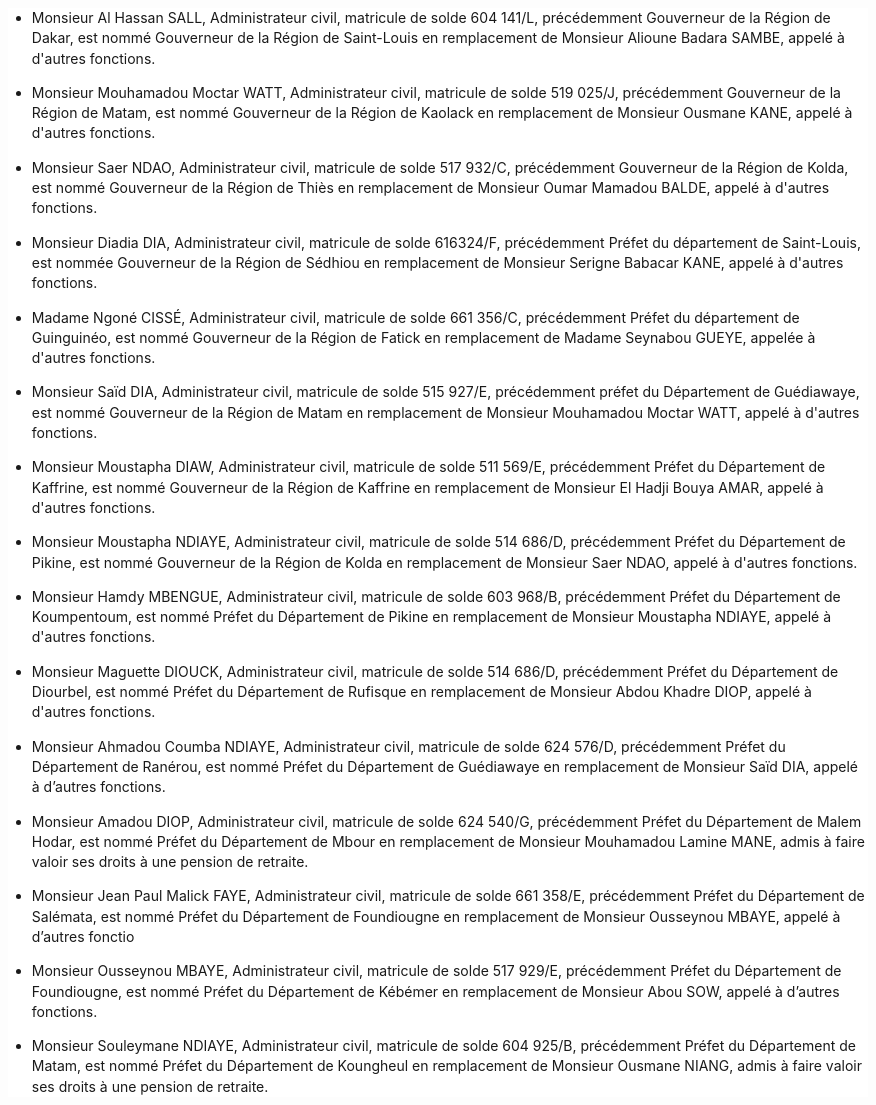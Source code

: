 - Monsieur Al Hassan SALL, Administrateur civil, matricule de solde 604 141/L, précédemment Gouverneur de la Région de Dakar, est nommé Gouverneur de la Région de Saint-Louis en remplacement de Monsieur Alioune Badara SAMBE, appelé à d'autres fonctions.

- Monsieur Mouhamadou Moctar WATT, Administrateur civil, matricule de solde 519 025/J, précédemment Gouverneur de la Région de Matam, est nommé Gouverneur de la Région de Kaolack en remplacement de Monsieur Ousmane KANE, appelé à d'autres fonctions.

- Monsieur Saer NDAO, Administrateur civil, matricule de solde 517 932/C, précédemment Gouverneur de la Région de Kolda, est nommé Gouverneur de la Région de Thiès en remplacement de Monsieur Oumar Mamadou BALDE, appelé à d'autres fonctions.

- Monsieur Diadia DIA, Administrateur civil, matricule de solde 616324/F, précédemment Préfet du département de Saint-Louis, est nommée Gouverneur de la Région de Sédhiou en remplacement de Monsieur Serigne Babacar KANE, appelé à d'autres fonctions.

- Madame Ngoné CISSÉ, Administrateur civil, matricule de solde 661 356/C, précédemment Préfet du département de Guinguinéo, est nommé Gouverneur de la Région de Fatick en remplacement de Madame Seynabou GUEYE, appelée à d'autres fonctions.

- Monsieur Saïd DIA, Administrateur civil, matricule de solde 515 927/E, précédemment préfet du Département de Guédiawaye, est nommé Gouverneur de la Région de Matam en remplacement de Monsieur Mouhamadou Moctar WATT, appelé à d'autres fonctions.

- Monsieur Moustapha DIAW, Administrateur civil, matricule de solde 511 569/E, précédemment Préfet du Département de Kaffrine, est nommé Gouverneur de la Région de Kaffrine en remplacement de Monsieur El Hadji Bouya AMAR, appelé à d'autres fonctions.

- Monsieur Moustapha NDIAYE, Administrateur civil, matricule de solde 514 686/D, précédemment Préfet du Département de Pikine, est nommé Gouverneur de la Région de Kolda en remplacement de Monsieur Saer NDAO, appelé à d'autres fonctions.

- Monsieur Hamdy MBENGUE, Administrateur civil, matricule de solde 603 968/B, précédemment Préfet du Département de Koumpentoum, est nommé Préfet du Département de Pikine en remplacement de Monsieur Moustapha NDIAYE, appelé à d'autres fonctions.

- Monsieur Maguette DIOUCK, Administrateur civil, matricule de solde 514 686/D, précédemment Préfet du Département de Diourbel, est nommé Préfet du Département de Rufisque en remplacement de Monsieur Abdou Khadre DIOP, appelé à d'autres fonctions.

- Monsieur Ahmadou Coumba NDIAYE, Administrateur civil, matricule de solde 624 576/D, précédemment Préfet du Département de Ranérou, est nommé Préfet du Département de Guédiawaye en remplacement de Monsieur Saïd DIA, appelé à d’autres fonctions.

- Monsieur Amadou DIOP, Administrateur civil, matricule de solde 624 540/G, précédemment Préfet du Département de Malem Hodar, est nommé Préfet du Département de Mbour en remplacement de Monsieur Mouhamadou Lamine MANE, admis à faire valoir ses droits à une pension de retraite.

- Monsieur Jean Paul Malick FAYE, Administrateur civil, matricule de solde 661 358/E, précédemment Préfet du Département de Salémata, est nommé Préfet du Département de Foundiougne en remplacement de Monsieur Ousseynou MBAYE, appelé à d’autres fonctio

- Monsieur Ousseynou MBAYE, Administrateur civil, matricule de solde 517 929/E, précédemment Préfet du Département de Foundiougne, est nommé Préfet du Département de Kébémer en remplacement de Monsieur Abou SOW, appelé à d’autres fonctions.

- Monsieur Souleymane NDIAYE, Administrateur civil, matricule de solde 604 925/B, précédemment Préfet du Département de Matam, est nommé Préfet du Département de Koungheul en remplacement de Monsieur Ousmane NIANG, admis à faire valoir ses droits à une pension de retraite.
